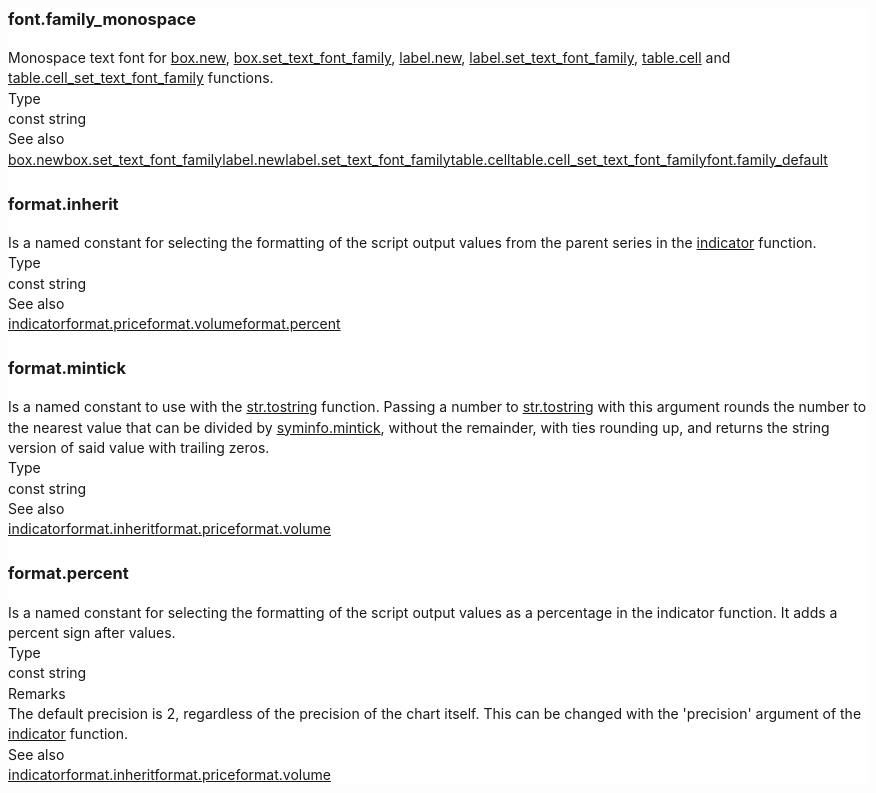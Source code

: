 ### **font.family\_monospace**

Monospace text font for [box.new](https://www.tradingview.com/pine-script-reference/v6/#fun_box.new), [box.set\_text\_font\_family](https://www.tradingview.com/pine-script-reference/v6/#fun_box.set_text_font_family), [label.new](https://www.tradingview.com/pine-script-reference/v6/#fun_label.new), [label.set\_text\_font\_family](https://www.tradingview.com/pine-script-reference/v6/#fun_label.set_text_font_family), [table.cell](https://www.tradingview.com/pine-script-reference/v6/#fun_table.cell) and [table.cell\_set\_text\_font\_family](https://www.tradingview.com/pine-script-reference/v6/#fun_table.cell_set_text_font_family) functions.  
Type  
const string  
See also  
[box.new](https://www.tradingview.com/pine-script-reference/v6/#fun_box.new)[box.set\_text\_font\_family](https://www.tradingview.com/pine-script-reference/v6/#fun_box.set_text_font_family)[label.new](https://www.tradingview.com/pine-script-reference/v6/#fun_label.new)[label.set\_text\_font\_family](https://www.tradingview.com/pine-script-reference/v6/#fun_label.set_text_font_family)[table.cell](https://www.tradingview.com/pine-script-reference/v6/#fun_table.cell)[table.cell\_set\_text\_font\_family](https://www.tradingview.com/pine-script-reference/v6/#fun_table.cell_set_text_font_family)[font.family\_default](https://www.tradingview.com/pine-script-reference/v6/#const_font.family_default)

### **format.inherit**

Is a named constant for selecting the formatting of the script output values from the parent series in the [indicator](https://www.tradingview.com/pine-script-reference/v6/#fun_indicator) function.  
Type  
const string  
See also  
[indicator](https://www.tradingview.com/pine-script-reference/v6/#fun_indicator)[format.price](https://www.tradingview.com/pine-script-reference/v6/#const_format.price)[format.volume](https://www.tradingview.com/pine-script-reference/v6/#const_format.volume)[format.percent](https://www.tradingview.com/pine-script-reference/v6/#const_format.percent)

### **format.mintick**

Is a named constant to use with the [str.tostring](https://www.tradingview.com/pine-script-reference/v6/#fun_str.tostring) function. Passing a number to [str.tostring](https://www.tradingview.com/pine-script-reference/v6/#fun_str.tostring) with this argument rounds the number to the nearest value that can be divided by [syminfo.mintick](https://www.tradingview.com/pine-script-reference/v6/#var_syminfo.mintick), without the remainder, with ties rounding up, and returns the string version of said value with trailing zeros.  
Type  
const string  
See also  
[indicator](https://www.tradingview.com/pine-script-reference/v6/#fun_indicator)[format.inherit](https://www.tradingview.com/pine-script-reference/v6/#const_format.inherit)[format.price](https://www.tradingview.com/pine-script-reference/v6/#const_format.price)[format.volume](https://www.tradingview.com/pine-script-reference/v6/#const_format.volume)

### **format.percent**

Is a named constant for selecting the formatting of the script output values as a percentage in the indicator function. It adds a percent sign after values.  
Type  
const string  
Remarks  
The default precision is 2, regardless of the precision of the chart itself. This can be changed with the 'precision' argument of the [indicator](https://www.tradingview.com/pine-script-reference/v6/#fun_indicator) function.  
See also  
[indicator](https://www.tradingview.com/pine-script-reference/v6/#fun_indicator)[format.inherit](https://www.tradingview.com/pine-script-reference/v6/#const_format.inherit)[format.price](https://www.tradingview.com/pine-script-reference/v6/#const_format.price)[format.volume](https://www.tradingview.com/pine-script-reference/v6/#const_format.volume)
